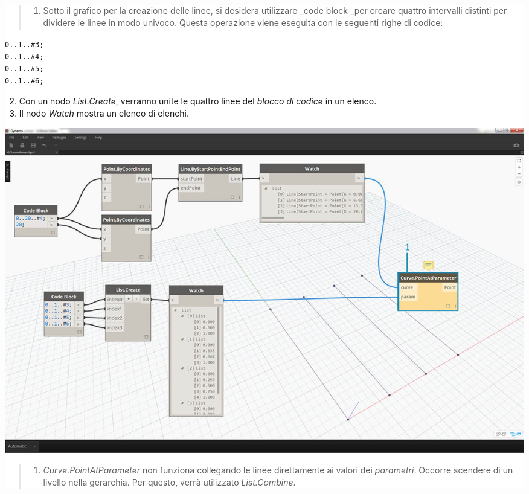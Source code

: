 > 1. Sotto il grafico per la creazione delle linee, si desidera utilizzare _code block _per creare quattro intervalli distinti per dividere le linee in modo univoco. Questa operazione viene eseguita con le seguenti righe di codice:
```
0..1..#3;
0..1..#4;
0..1..#5;
0..1..#6;
```

2. Con un nodo *List.Create*, verranno unite le quattro linee del *blocco di codice* in un elenco.
3. Il nodo *Watch* mostra un elenco di elenchi.

![Esercizio](images/6-3/Exercise/Combine-31.jpg)

> 1. *Curve.PointAtParameter* non funziona collegando le linee direttamente ai valori dei *parametri*. Occorre scendere di un livello nella gerarchia. Per questo, verrà utilizzato *List.Combine*.
